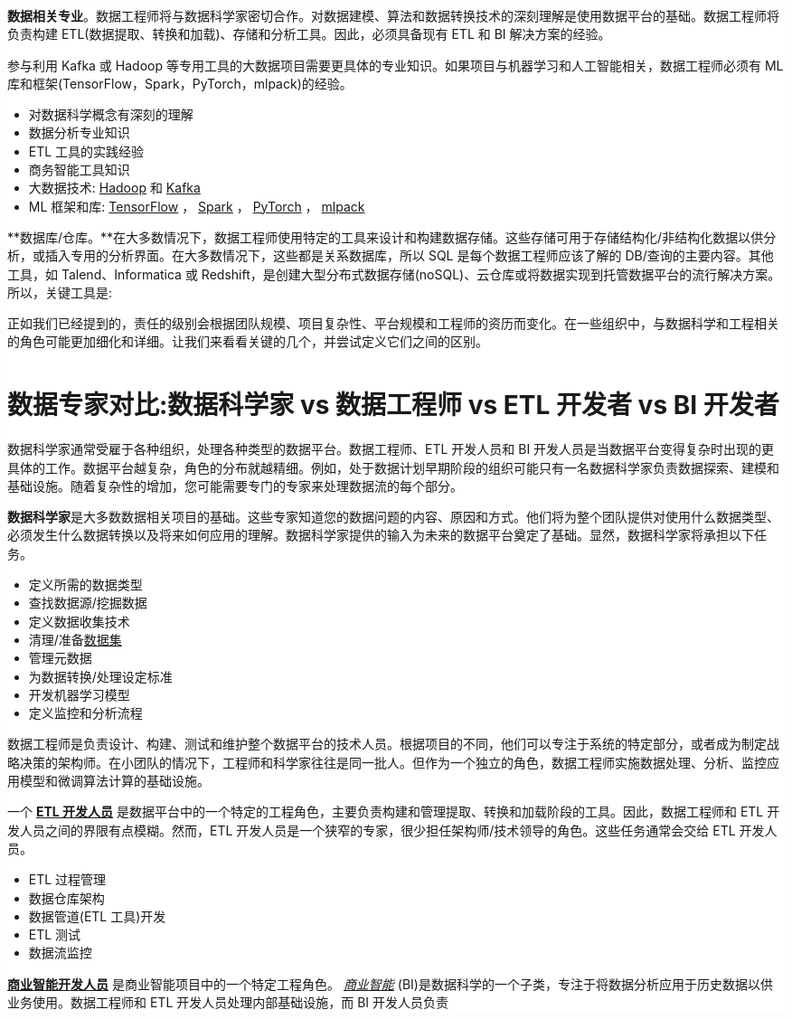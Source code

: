 **数据相关专业**。数据工程师将与数据科学家密切合作。对数据建模、算法和数据转换技术的深刻理解是使用数据平台的基础。数据工程师将负责构建 ETL(数据提取、转换和加载)、存储和分析工具。因此，必须具备现有 ETL 和 BI 解决方案的经验。

参与利用 Kafka 或 Hadoop 等专用工具的大数据项目需要更具体的专业知识。如果项目与机器学习和人工智能相关，数据工程师必须有 ML 库和框架(TensorFlow，Spark，PyTorch，mlpack)的经验。

*   对数据科学概念有深刻的理解
*   数据分析专业知识
*   ETL 工具的实践经验
*   商务智能工具知识
*   大数据技术: [Hadoop](https://hadoop.apache.org/) 和 [Kafka](https://kafka.apache.org/)
*   ML 框架和库: [TensorFlow](https://www.tensorflow.org/) ， [Spark](https://spark.apache.org/) ， [PyTorch](https://pytorch.org/) ， [mlpack](https://www.mlpack.org/)

**数据库/仓库。**在大多数情况下，数据工程师使用特定的工具来设计和构建数据存储。这些存储可用于存储结构化/非结构化数据以供分析，或插入专用的分析界面。在大多数情况下，这些都是关系数据库，所以 SQL 是每个数据工程师应该了解的 DB/查询的主要内容。其他工具，如 Talend、Informatica 或 Redshift，是创建大型分布式数据存储(noSQL)、云仓库或将数据实现到托管数据平台的流行解决方案。所以，关键工具是:

正如我们已经提到的，责任的级别会根据团队规模、项目复杂性、平台规模和工程师的资历而变化。在一些组织中，与数据科学和工程相关的角色可能更加细化和详细。让我们来看看关键的几个，并尝试定义它们之间的区别。

# 数据专家对比:数据科学家 vs 数据工程师 vs ETL 开发者 vs BI 开发者

数据科学家通常受雇于各种组织，处理各种类型的数据平台。数据工程师、ETL 开发人员和 BI 开发人员是当数据平台变得复杂时出现的更具体的工作。数据平台越复杂，角色的分布就越精细。例如，处于数据计划早期阶段的组织可能只有一名数据科学家负责数据探索、建模和基础设施。随着复杂性的增加，您可能需要专门的专家来处理数据流的每个部分。

**数据科学家**是大多数数据相关项目的基础。这些专家知道您的数据问题的内容、原因和方式。他们将为整个团队提供对使用什么数据类型、必须发生什么数据转换以及将来如何应用的理解。数据科学家提供的输入为未来的数据平台奠定了基础。显然，数据科学家将承担以下任务。

*   定义所需的数据类型
*   查找数据源/挖掘数据
*   定义数据收集技术
*   清理/准备[数据集](https://www.altexsoft.com/blog/datascience/best-public-machine-learning-datasets/?utm_source=MediumCom&utm_medium=referral&utm_campaign=shared)
*   管理元数据
*   为数据转换/处理设定标准
*   开发机器学习模型
*   定义监控和分析流程

数据工程师是负责设计、构建、测试和维护整个数据平台的技术人员。根据项目的不同，他们可以专注于系统的特定部分，或者成为制定战略决策的架构师。在小团队的情况下，工程师和科学家往往是同一批人。但作为一个独立的角色，数据工程师实施数据处理、分析、监控应用模型和微调算法计算的基础设施。

一个 [**ETL 开发人员**](https://www.altexsoft.com/blog/datascience/who-is-etl-developer-role-description-process-breakdown-responsibilities-and-skills/?utm_source=MediumCom&utm_medium=referral&utm_campaign=shared) 是数据平台中的一个特定的工程角色，主要负责构建和管理提取、转换和加载阶段的工具。因此，数据工程师和 ETL 开发人员之间的界限有点模糊。然而，ETL 开发人员是一个狭窄的专家，很少担任架构师/技术领导的角色。这些任务通常会交给 ETL 开发人员。

*   ETL 过程管理
*   数据仓库架构
*   数据管道(ETL 工具)开发
*   ETL 测试
*   数据流监控

[**商业智能开发人员**](https://www.altexsoft.com/blog/bi-developer-role-responsibilities-skills/?utm_source=MediumCom&utm_medium=referral&utm_campaign=shared) 是商业智能项目中的一个特定工程角色。 [*商业智能*](https://www.altexsoft.com/blog/business/complete-guide-to-business-intelligence-and-analytics-strategy-steps-processes-and-tools/?utm_source=MediumCom&utm_medium=referral&utm_campaign=shared) (BI)是数据科学的一个子类，专注于将数据分析应用于历史数据以供业务使用。数据工程师和 ETL 开发人员处理内部基础设施，而 BI 开发人员负责
